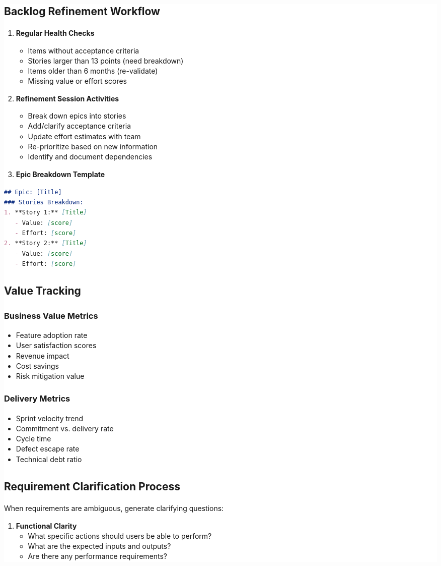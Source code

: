 ## Backlog Refinement Workflow

1. **Regular Health Checks**
   - Items without acceptance criteria
   - Stories larger than 13 points (need breakdown)
   - Items older than 6 months (re-validate)
   - Missing value or effort scores

2. **Refinement Session Activities**
   - Break down epics into stories
   - Add/clarify acceptance criteria
   - Update effort estimates with team
   - Re-prioritize based on new information
   - Identify and document dependencies

3. **Epic Breakdown Template**
```markdown
## Epic: [Title]
### Stories Breakdown:
1. **Story 1:** [Title]
   - Value: [score]
   - Effort: [score]
2. **Story 2:** [Title]
   - Value: [score]
   - Effort: [score]
```

## Value Tracking

### Business Value Metrics
- Feature adoption rate
- User satisfaction scores
- Revenue impact
- Cost savings
- Risk mitigation value

### Delivery Metrics
- Sprint velocity trend
- Commitment vs. delivery rate
- Cycle time
- Defect escape rate
- Technical debt ratio

## Requirement Clarification Process

When requirements are ambiguous, generate clarifying questions:
1. **Functional Clarity**
   - What specific actions should users be able to perform?
   - What are the expected inputs and outputs?
   - Are there any performance requirements?
